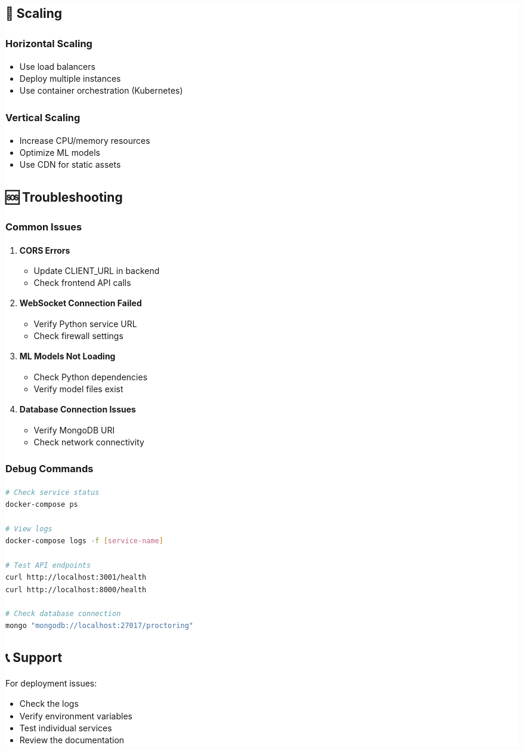 ## 🔄 Scaling

### Horizontal Scaling
- Use load balancers
- Deploy multiple instances
- Use container orchestration (Kubernetes)

### Vertical Scaling
- Increase CPU/memory resources
- Optimize ML models
- Use CDN for static assets

## 🆘 Troubleshooting

### Common Issues

1. **CORS Errors**
   - Update CLIENT_URL in backend
   - Check frontend API calls

2. **WebSocket Connection Failed**
   - Verify Python service URL
   - Check firewall settings

3. **ML Models Not Loading**
   - Check Python dependencies
   - Verify model files exist

4. **Database Connection Issues**
   - Verify MongoDB URI
   - Check network connectivity

### Debug Commands

```bash
# Check service status
docker-compose ps

# View logs
docker-compose logs -f [service-name]

# Test API endpoints
curl http://localhost:3001/health
curl http://localhost:8000/health

# Check database connection
mongo "mongodb://localhost:27017/proctoring"
```

## 📞 Support

For deployment issues:
- Check the logs
- Verify environment variables
- Test individual services
- Review the documentation

